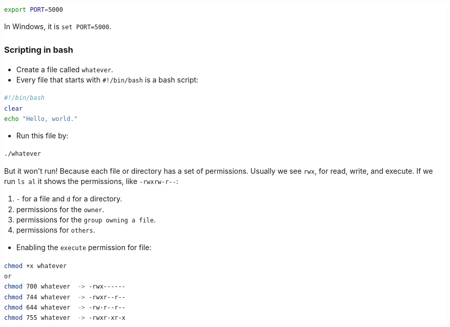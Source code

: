 ```bash
export PORT=5000
```

In Windows, it is `set PORT=5000`.

### Scripting in bash

- Create a file called `whatever`.
- Every file that starts with `#!/bin/bash` is a bash script:

```bash
#!/bin/bash
clear
echo "Hello, world."
```

- Run this file by:

```bash
./whatever
```

But it won't run! Because each file or directory has a set of permissions.
Usually we see `rwx`, for read, write, and execute.
If we run `ls al` it shows the permissions, like `-rwxrw-r--`:

1.  `-` for a file and `d` for a directory.
2.  permissions for the `owner`.
3.  permissions for the `group owning a file`.
4.  permissions for `others`.

- Enabling the `execute` permission for file:

```bash
chmod +x whatever
or
chmod 700 whatever  -> -rwx------
chmod 744 whatever  -> -rwxr--r--
chmod 644 whatever  -> -rw-r--r--
chmod 755 whatever  -> -rwxr-xr-x
```
